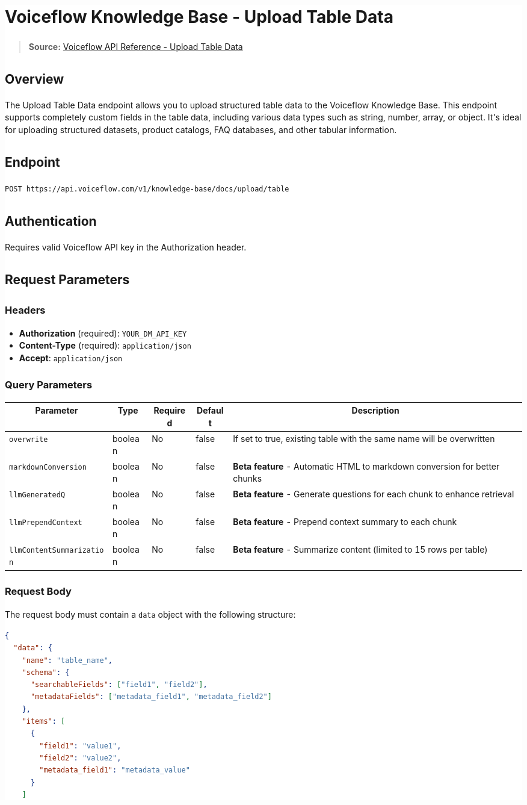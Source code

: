 # Voiceflow Knowledge Base - Upload Table Data

> **Source:** [Voiceflow API Reference - Upload Table Data](https://docs.voiceflow.com/reference/post_v1-knowledge-base-docs-upload-table-1)

## Overview

The Upload Table Data endpoint allows you to upload structured table data to the Voiceflow Knowledge Base. This endpoint supports completely custom fields in the table data, including various data types such as string, number, array, or object. It's ideal for uploading structured datasets, product catalogs, FAQ databases, and other tabular information.

## Endpoint

```
POST https://api.voiceflow.com/v1/knowledge-base/docs/upload/table
```

## Authentication

Requires valid Voiceflow API key in the Authorization header.

## Request Parameters

### Headers

- **Authorization** (required): `YOUR_DM_API_KEY`
- **Content-Type** (required): `application/json`
- **Accept**: `application/json`

### Query Parameters

| Parameter | Type | Required | Default | Description |
|-----------|------|----------|---------|-------------|
| `overwrite` | boolean | No | false | If set to true, existing table with the same name will be overwritten |
| `markdownConversion` | boolean | No | false | **Beta feature** - Automatic HTML to markdown conversion for better chunks |
| `llmGeneratedQ` | boolean | No | false | **Beta feature** - Generate questions for each chunk to enhance retrieval |
| `llmPrependContext` | boolean | No | false | **Beta feature** - Prepend context summary to each chunk |
| `llmContentSummarization` | boolean | No | false | **Beta feature** - Summarize content (limited to 15 rows per table) |

### Request Body

The request body must contain a `data` object with the following structure:

```json
{
  "data": {
    "name": "table_name",
    "schema": {
      "searchableFields": ["field1", "field2"],
      "metadataFields": ["metadata_field1", "metadata_field2"]
    },
    "items": [
      {
        "field1": "value1",
        "field2": "value2",
        "metadata_field1": "metadata_value"
      }
    ]
```